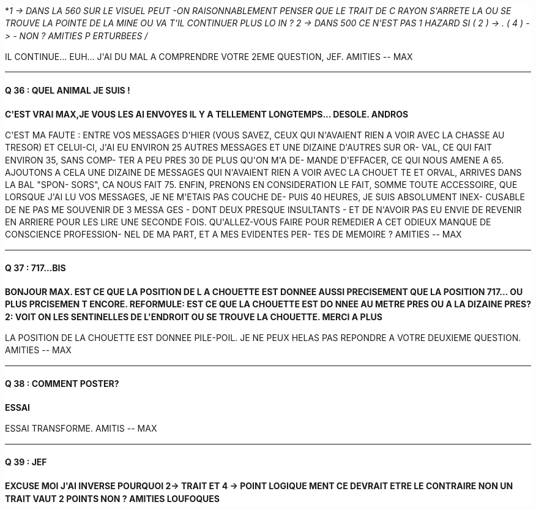 **1 -&gt; DANS LA 560 SUR LE VISUEL PEUT -ON
RAISONNABLEMENT PENSER QUE LE TRAIT DE C RAYON S'ARRETE LA OU SE TROUVE
LA POINTE  DE LA MINE OU VA T'IL CONTINUER PLUS LO IN ? 2 -&gt; DANS 500
 CE N'EST PAS 1 HAZARD SI    ( 2 ) -&gt; . ( 4 ) -&gt; - NON ? AMITIES P
 ERTURBEES */**

IL CONTINUE... EUH... J'AI DU MAL A COMPRENDRE VOTRE 2EME QUESTION, JEF.  AMITIES -- MAX

---

#### Q 36 : QUEL ANIMAL JE SUIS !

**C'EST VRAI MAX,JE VOUS LES AI ENVOYES IL  Y A TELLEMENT LONGTEMPS... DESOLE. ANDROS**

C'EST MA FAUTE : ENTRE VOS MESSAGES  D'HIER (VOUS
SAVEZ, CEUX QUI N'AVAIENT  RIEN A VOIR AVEC LA CHASSE AU TRESOR) ET
CELUI-CI, J'AI EU ENVIRON 25 AUTRES MESSAGES ET UNE DIZAINE D'AUTRES SUR
 OR- VAL, CE QUI FAIT ENVIRON 35, SANS COMP- TER A PEU PRES 30 DE PLUS
QU'ON M'A DE- MANDE D'EFFACER, CE QUI NOUS AMENE A 65.
AJOUTONS A CELA UNE DIZAINE DE MESSAGES  QUI N'AVAIENT RIEN A VOIR AVEC
LA CHOUET TE ET ORVAL, ARRIVES DANS LA BAL "SPON- SORS", CA NOUS FAIT
75. ENFIN, PRENONS EN CONSIDERATION LE FAIT, SOMME TOUTE ACCESSOIRE, QUE
 LORSQUE J'AI LU VOS  MESSAGES, JE NE M'ETAIS PAS COUCHE DE- PUIS 40
HEURES, JE SUIS ABSOLUMENT INEX-
CUSABLE DE NE PAS ME SOUVENIR DE 3 MESSA GES - DONT DEUX PRESQUE
INSULTANTS - ET DE N'AVOIR PAS EU ENVIE DE REVENIR EN  ARRIERE POUR LES
LIRE UNE SECONDE FOIS. QU'ALLEZ-VOUS FAIRE POUR REMEDIER A CET ODIEUX
MANQUE DE CONSCIENCE PROFESSION- NEL DE MA PART, ET A MES EVIDENTES PER-
 TES DE MEMOIRE ? AMITIES -- MAX

---

#### Q 37 : 717...BIS

**BONJOUR MAX. EST CE QUE LA POSITION DE L A CHOUETTE
EST DONNEE AUSSI PRECISEMENT  QUE LA POSITION 717... OU PLUS PRCISEMEN T
 ENCORE.  REFORMULE: EST CE QUE LA CHOUETTE EST DO NNEE AU METRE PRES OU
 A LA DIZAINE PRES? 2: VOIT ON LES SENTINELLES DE L'ENDROIT  OU SE
TROUVE LA CHOUETTE. MERCI A PLUS**

LA POSITION DE LA CHOUETTE EST DONNEE PILE-POIL. JE NE PEUX HELAS PAS REPONDRE A VOTRE DEUXIEME QUESTION. AMITIES -- MAX

---

#### Q 38 : COMMENT POSTER?

**ESSAI**

ESSAI TRANSFORME. AMITIS -- MAX

---

#### Q 39 : JEF

**EXCUSE MOI J'AI INVERSE  POURQUOI 2-&gt; TRAIT ET 4
-&gt; POINT LOGIQUE MENT CE DEVRAIT ETRE LE CONTRAIRE NON UN  TRAIT VAUT
 2 POINTS NON ? AMITIES LOUFOQUES**
